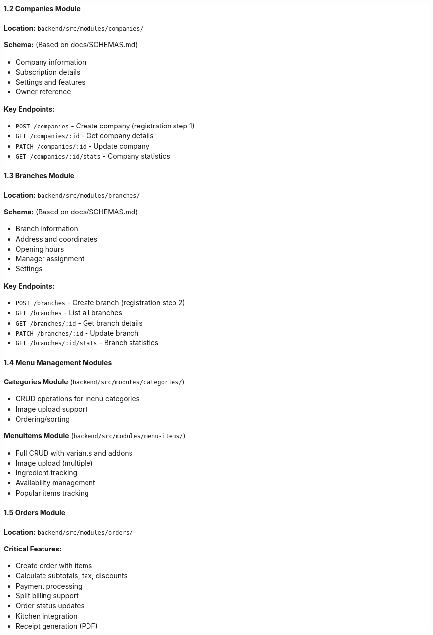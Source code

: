 #### 1.2 Companies Module
**Location:** `backend/src/modules/companies/`

**Schema:** (Based on docs/SCHEMAS.md)
- Company information
- Subscription details
- Settings and features
- Owner reference

**Key Endpoints:**
- `POST /companies` - Create company (registration step 1)
- `GET /companies/:id` - Get company details
- `PATCH /companies/:id` - Update company
- `GET /companies/:id/stats` - Company statistics

#### 1.3 Branches Module
**Location:** `backend/src/modules/branches/`

**Schema:** (Based on docs/SCHEMAS.md)
- Branch information
- Address and coordinates
- Opening hours
- Manager assignment
- Settings

**Key Endpoints:**
- `POST /branches` - Create branch (registration step 2)
- `GET /branches` - List all branches
- `GET /branches/:id` - Get branch details
- `PATCH /branches/:id` - Update branch
- `GET /branches/:id/stats` - Branch statistics

#### 1.4 Menu Management Modules

**Categories Module** (`backend/src/modules/categories/`)
- CRUD operations for menu categories
- Image upload support
- Ordering/sorting

**MenuItems Module** (`backend/src/modules/menu-items/`)
- Full CRUD with variants and addons
- Image upload (multiple)
- Ingredient tracking
- Availability management
- Popular items tracking

#### 1.5 Orders Module
**Location:** `backend/src/modules/orders/`

**Critical Features:**
- Create order with items
- Calculate subtotals, tax, discounts
- Payment processing
- Split billing support
- Order status updates
- Kitchen integration
- Receipt generation (PDF)

